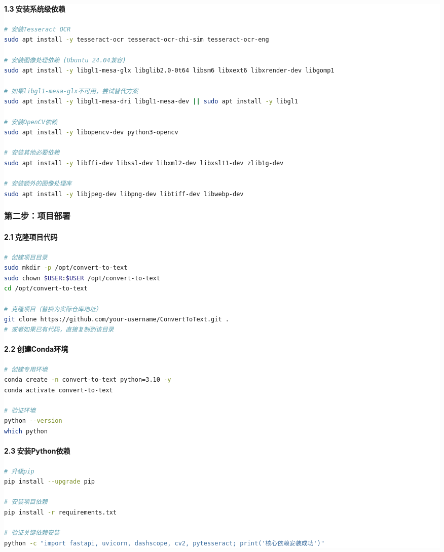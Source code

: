 #### 1.3 安装系统级依赖

```bash
# 安装Tesseract OCR
sudo apt install -y tesseract-ocr tesseract-ocr-chi-sim tesseract-ocr-eng

# 安装图像处理依赖 (Ubuntu 24.04兼容)
sudo apt install -y libgl1-mesa-glx libglib2.0-0t64 libsm6 libxext6 libxrender-dev libgomp1

# 如果libgl1-mesa-glx不可用，尝试替代方案
sudo apt install -y libgl1-mesa-dri libgl1-mesa-dev || sudo apt install -y libgl1

# 安装OpenCV依赖
sudo apt install -y libopencv-dev python3-opencv

# 安装其他必要依赖
sudo apt install -y libffi-dev libssl-dev libxml2-dev libxslt1-dev zlib1g-dev

# 安装额外的图像处理库
sudo apt install -y libjpeg-dev libpng-dev libtiff-dev libwebp-dev
```

### 第二步：项目部署

#### 2.1 克隆项目代码

```bash
# 创建项目目录
sudo mkdir -p /opt/convert-to-text
sudo chown $USER:$USER /opt/convert-to-text
cd /opt/convert-to-text

# 克隆项目（替换为实际仓库地址）
git clone https://github.com/your-username/ConvertToText.git .
# 或者如果已有代码，直接复制到该目录
```

#### 2.2 创建Conda环境

```bash
# 创建专用环境
conda create -n convert-to-text python=3.10 -y
conda activate convert-to-text

# 验证环境
python --version
which python
```

#### 2.3 安装Python依赖

```bash
# 升级pip
pip install --upgrade pip

# 安装项目依赖
pip install -r requirements.txt

# 验证关键依赖安装
python -c "import fastapi, uvicorn, dashscope, cv2, pytesseract; print('核心依赖安装成功')"
```
